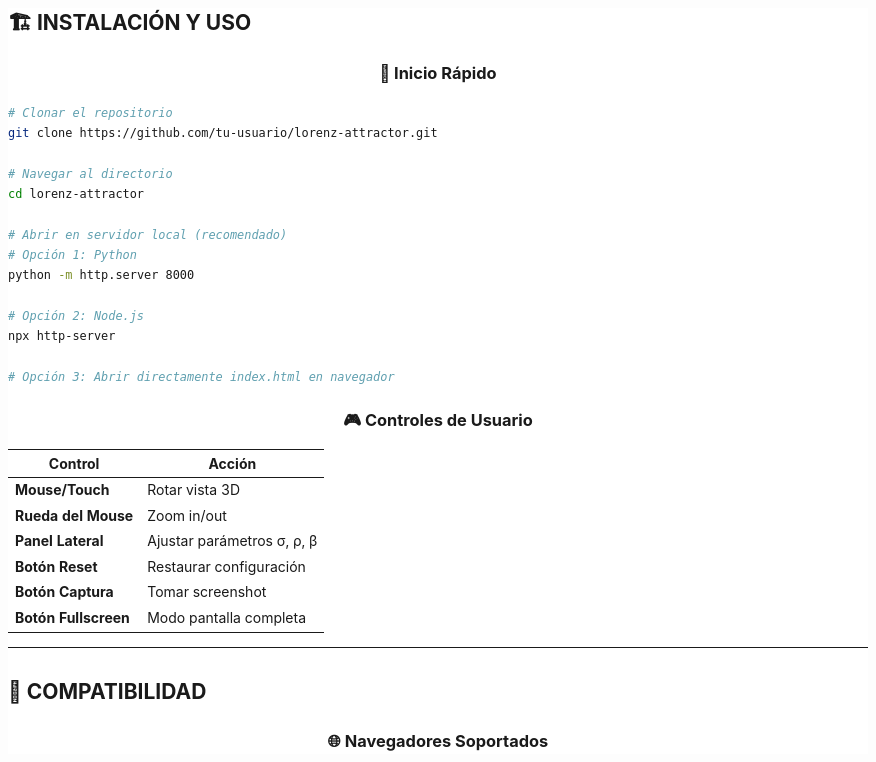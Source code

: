 
## 🏗️ **INSTALACIÓN Y USO**

<div align="center">

### **🚀 Inicio Rápido**

</div>

```bash
# Clonar el repositorio
git clone https://github.com/tu-usuario/lorenz-attractor.git

# Navegar al directorio
cd lorenz-attractor

# Abrir en servidor local (recomendado)
# Opción 1: Python
python -m http.server 8000

# Opción 2: Node.js
npx http-server

# Opción 3: Abrir directamente index.html en navegador
```

<div align="center">

### **🎮 Controles de Usuario**

</div>

| Control | Acción |
|---------|--------|
| **Mouse/Touch** | Rotar vista 3D |
| **Rueda del Mouse** | Zoom in/out |
| **Panel Lateral** | Ajustar parámetros σ, ρ, β |
| **Botón Reset** | Restaurar configuración |
| **Botón Captura** | Tomar screenshot |
| **Botón Fullscreen** | Modo pantalla completa |

---

## 📱 **COMPATIBILIDAD**

<div align="center">

### **🌐 Navegadores Soportados**
